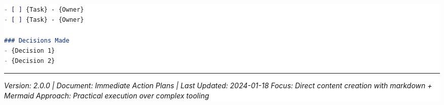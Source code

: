 ```markdown
- [ ] {Task} - {Owner}
- [ ] {Task} - {Owner}

### Decisions Made
- {Decision 1}
- {Decision 2}
```

---

*Version: 2.0.0 | Document: Immediate Action Plans | Last Updated: 2024-01-18*
*Focus: Direct content creation with markdown + Mermaid*
*Approach: Practical execution over complex tooling*